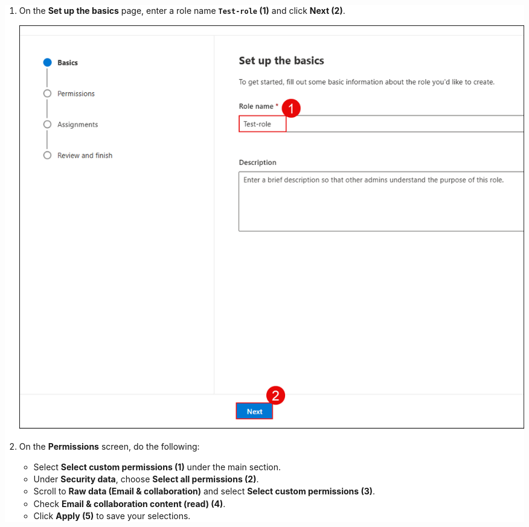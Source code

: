 1. On the **Set up the basics** page, enter a role name **`Test-role` (1)** and click **Next (2)**.

   ![](./media/rd_day1_ex2_t1_3.png)

1. On the **Permissions** screen, do the following:

   - Select **Select custom permissions (1)** under the main section.
   - Under **Security data**, choose **Select all permissions (2)**.
   - Scroll to **Raw data (Email & collaboration)** and select **Select custom permissions (3)**.
   - Check **Email & collaboration content (read) (4)**.
   - Click **Apply (5)** to save your selections.
